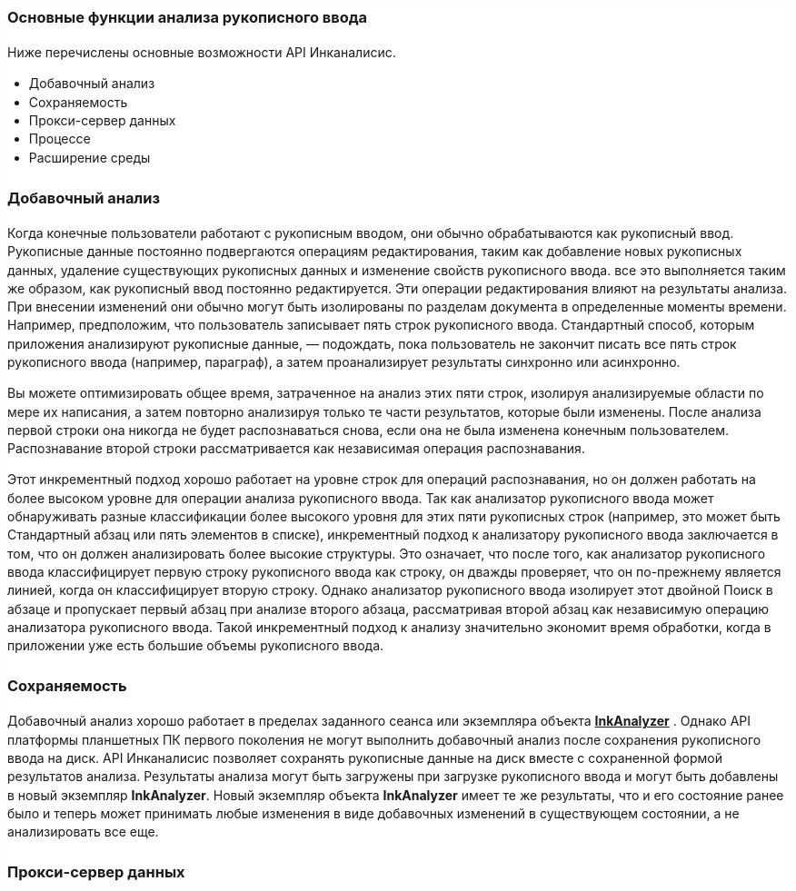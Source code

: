 ### <a name="key-ink-analysis-features"></a>Основные функции анализа рукописного ввода

Ниже перечислены основные возможности API Инканалисис.

-   Добавочный анализ
-   Сохраняемость
-   Прокси-сервер данных
-   Процессе
-   Расширение среды

### <a name="incremental-analysis"></a>Добавочный анализ

Когда конечные пользователи работают с рукописным вводом, они обычно обрабатываются как рукописный ввод. Рукописные данные постоянно подвергаются операциям редактирования, таким как добавление новых рукописных данных, удаление существующих рукописных данных и изменение свойств рукописного ввода. все это выполняется таким же образом, как рукописный ввод постоянно редактируется. Эти операции редактирования влияют на результаты анализа. При внесении изменений они обычно могут быть изолированы по разделам документа в определенные моменты времени. Например, предположим, что пользователь записывает пять строк рукописного ввода. Стандартный способ, которым приложения анализируют рукописные данные, — подождать, пока пользователь не закончит писать все пять строк рукописного ввода (например, параграф), а затем проанализирует результаты синхронно или асинхронно.

Вы можете оптимизировать общее время, затраченное на анализ этих пяти строк, изолируя анализируемые области по мере их написания, а затем повторно анализируя только те части результатов, которые были изменены. После анализа первой строки она никогда не будет распознаваться снова, если она не была изменена конечным пользователем. Распознавание второй строки рассматривается как независимая операция распознавания.

Этот инкрементный подход хорошо работает на уровне строк для операций распознавания, но он должен работать на более высоком уровне для операции анализа рукописного ввода. Так как анализатор рукописного ввода может обнаруживать разные классификации более высокого уровня для этих пяти рукописных строк (например, это может быть Стандартный абзац или пять элементов в списке), инкрементный подход к анализатору рукописного ввода заключается в том, что он должен анализировать более высокие структуры. Это означает, что после того, как анализатор рукописного ввода классифицирует первую строку рукописного ввода как строку, он дважды проверяет, что он по-прежнему является линией, когда он классифицирует вторую строку. Однако анализатор рукописного ввода изолирует этот двойной Поиск в абзаце и пропускает первый абзац при анализе второго абзаца, рассматривая второй абзац как независимую операцию анализатора рукописного ввода. Такой инкрементный подход к анализу значительно экономит время обработки, когда в приложении уже есть большие объемы рукописного ввода.

### <a name="persistence"></a>Сохраняемость

Добавочный анализ хорошо работает в пределах заданного сеанса или экземпляра объекта [**InkAnalyzer**](inkanalyzer.md) . Однако API платформы планшетных ПК первого поколения не могут выполнить добавочный анализ после сохранения рукописного ввода на диск. API Инканалисис позволяет сохранять рукописные данные на диск вместе с сохраненной формой результатов анализа. Результаты анализа могут быть загружены при загрузке рукописного ввода и могут быть добавлены в новый экземпляр **InkAnalyzer**. Новый экземпляр объекта **InkAnalyzer** имеет те же результаты, что и его состояние ранее было и теперь может принимать любые изменения в виде добавочных изменений в существующем состоянии, а не анализировать все еще.

### <a name="data-proxy"></a>Прокси-сервер данных
